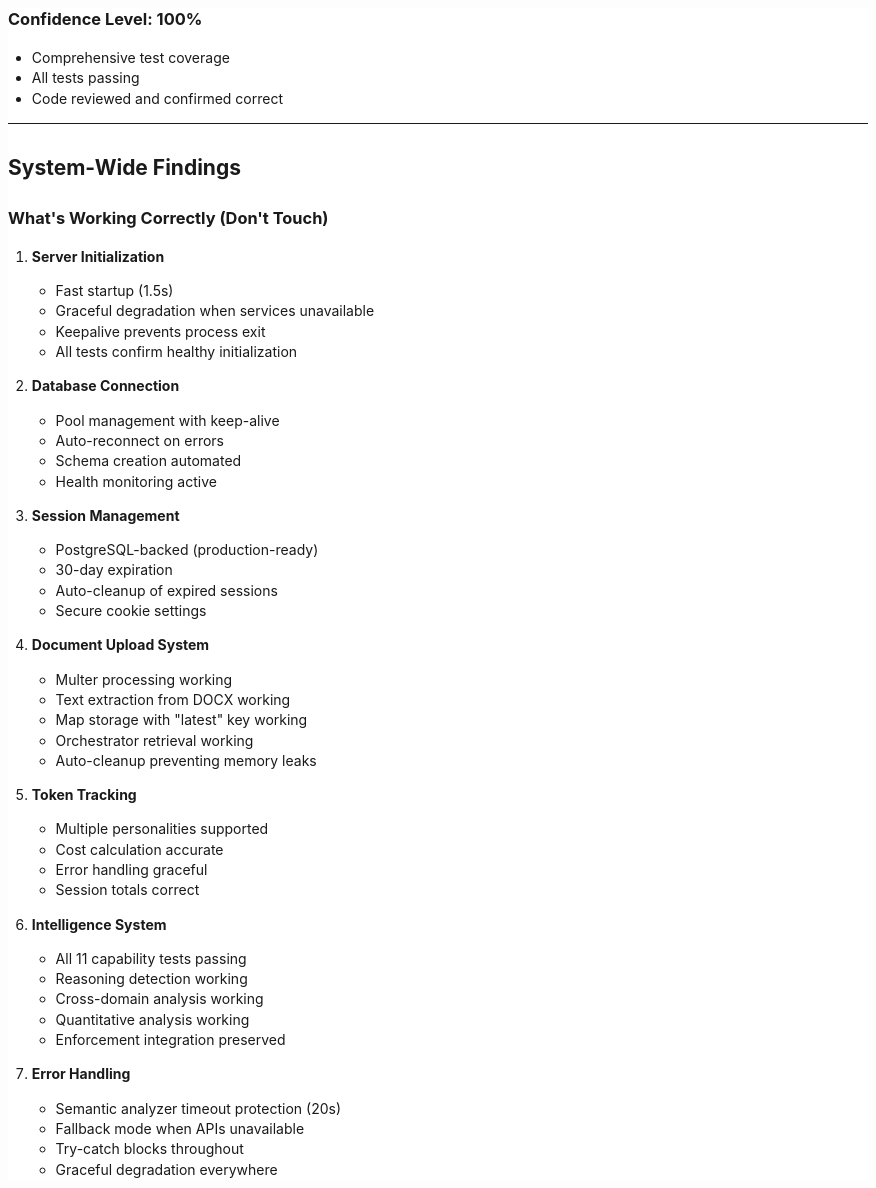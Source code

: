 ### Confidence Level: 100%
- Comprehensive test coverage
- All tests passing
- Code reviewed and confirmed correct

---

## System-Wide Findings

### What's Working Correctly (Don't Touch)

1. **Server Initialization**
   - Fast startup (1.5s)
   - Graceful degradation when services unavailable
   - Keepalive prevents process exit
   - All tests confirm healthy initialization

2. **Database Connection**
   - Pool management with keep-alive
   - Auto-reconnect on errors
   - Schema creation automated
   - Health monitoring active

3. **Session Management**
   - PostgreSQL-backed (production-ready)
   - 30-day expiration
   - Auto-cleanup of expired sessions
   - Secure cookie settings

4. **Document Upload System**
   - Multer processing working
   - Text extraction from DOCX working
   - Map storage with "latest" key working
   - Orchestrator retrieval working
   - Auto-cleanup preventing memory leaks

5. **Token Tracking**
   - Multiple personalities supported
   - Cost calculation accurate
   - Error handling graceful
   - Session totals correct

6. **Intelligence System**
   - All 11 capability tests passing
   - Reasoning detection working
   - Cross-domain analysis working
   - Quantitative analysis working
   - Enforcement integration preserved

7. **Error Handling**
   - Semantic analyzer timeout protection (20s)
   - Fallback mode when APIs unavailable
   - Try-catch blocks throughout
   - Graceful degradation everywhere
